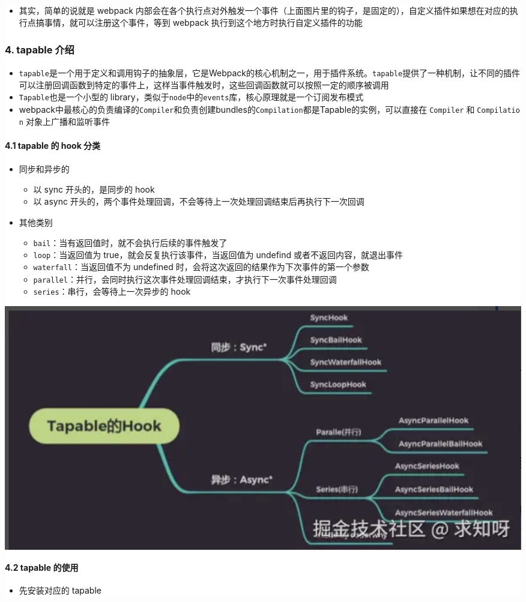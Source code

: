 - 其实，简单的说就是 webpack 内部会在各个执行点对外触发一个事件（上面图片里的钩子，是固定的），自定义插件如果想在对应的执行点搞事情，就可以注册这个事件，等到 webpack 执行到这个地方时执行自定义插件的功能




### 4. tapable 介绍

- `tapable`是一个用于定义和调用钩子的抽象层，它是Webpack的核心机制之一，用于插件系统。`tapable`提供了一种机制，让不同的插件可以注册回调函数到特定的事件上，这样当事件触发时，这些回调函数就可以按照一定的顺序被调用
- `Tapable`也是一个小型的 library，类似于`node`中的`events`库，核心原理就是一个订阅发布模式
- webpack中最核心的负责编译的`Compiler`和负责创建bundles的`Compilation`都是Tapable的实例，可以直接在 `Compiler` 和 `Compilation` 对象上广播和监听事件


#### 4.1 tapable 的 hook 分类

- 同步和异步的
    - 以 sync 开头的，是同步的 hook
    - 以 async 开头的，两个事件处理回调，不会等待上一次处理回调结束后再执行下一次回调

- 其他类别
    - `bail`：当有返回值时，就不会执行后续的事件触发了
    - `loop`：当返回值为 true，就会反复执行该事件，当返回值为 undefind 或者不返回内容，就退出事件
    - `waterfall`：当返回值不为 undefined 时，会将这次返回的结果作为下次事件的第一个参数
    - `parallel`：并行，会同时执行这次事件处理回调结束，才执行下一次事件处理回调
    - `series`：串行，会等待上一次异步的 hook

<img src="../static/a_6_4.jpg" alt="图片描述" width="1000" style="display: block; margin: 10px auto;">

#### 4.2 tapable 的使用

- 先安装对应的 tapable

